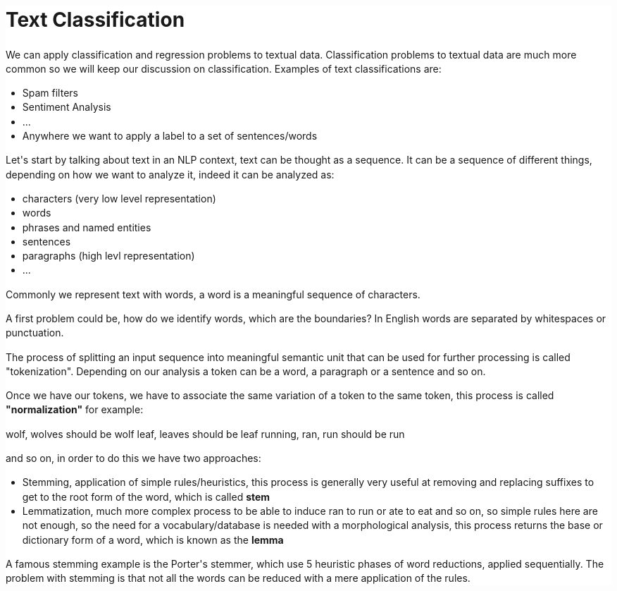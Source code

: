 # Text Classification

We can apply classification and regression problems to textual data.
Classification problems to textual data are much more common so we will keep our
discussion on classification.
Examples of text classifications are:
* Spam filters
* Sentiment Analysis
* ...
* Anywhere we want to apply a label to a set of sentences/words


Let's start by talking about text in an NLP context, text can be thought as a
sequence. It can be a sequence of different things, depending on how we want to
analyze it, indeed it can be analyzed as:
* characters (very low level representation)
* words
* phrases and named entities
* sentences
* paragraphs (high levl representation)
* ... 

Commonly we represent text with words, a word is a meaningful sequence of
characters. 

A first problem could be, how do we identify words, which are the boundaries?
In English words are separated by whitespaces or punctuation.

The process of splitting an input sequence into meaningful semantic unit that
can be used for further processing is called "tokenization".
Depending on our analysis a token can be a word, a paragraph or a sentence and
so on.

Once we have our tokens, we have to associate the same variation of a token to
the same token, this process is called **"normalization"** for example:

wolf, wolves should be wolf
leaf, leaves should be leaf
running, ran, run should be run

and so on, in order to do this we have two approaches:
* Stemming, application of simple rules/heuristics, this process is generally
    very useful at removing and replacing suffixes to get to the root form of
    the word, which is called **stem**
* Lemmatization, much more complex process to be able to induce ran to run or
    ate to eat and so on, so simple rules here are not enough, so the need for a
    vocabulary/database is needed with a morphological analysis, this process
    returns the base or dictionary form of a word, which is known as the
    **lemma**

A famous stemming example is the Porter's stemmer, which use 5 heuristic phases
of word reductions, applied sequentially.
The problem with stemming is that not all the words can be reduced with a mere
application of the rules.
